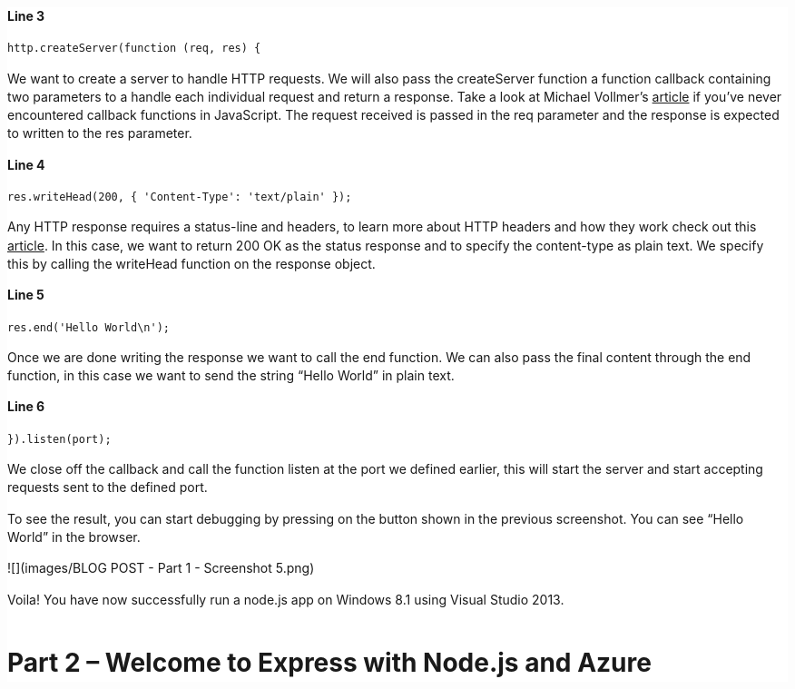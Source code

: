 **Line 3**

```node
http.createServer(function (req, res) {
```

We want to create a server to handle HTTP requests. We will also pass
the createServer function a function callback containing two parameters
to a handle each individual request and return a response. Take a look
at Michael Vollmer’s
[article](http://recurial.com/programming/understanding-callback-functions-in-javascript/)
if you’ve never encountered callback functions in JavaScript. The
request received is passed in the req parameter and the response is
expected to written to the res parameter.

**Line 4**

```node
res.writeHead(200, { 'Content-Type': 'text/plain' });
```

Any HTTP response requires a status-line and headers, to learn more
about HTTP headers and how they work check out this
[article](http://code.tutsplus.com/tutorials/http-headers-for-dummies--net-8039).
In this case, we want to return 200 OK as the status response and to
specify the content-type as plain text. We specify this by calling the
writeHead function on the response object.

**Line 5**

```node
res.end('Hello World\n');
```

Once we are done writing the response we want to call the end function.
We can also pass the final content through the end function, in this
case we want to send the string “Hello World” in plain text.

**Line 6**

```node
}).listen(port);
```

We close off the callback and call the function listen at the port we
defined earlier, this will start the server and start accepting requests
sent to the defined port.

To see the result, you can start debugging by pressing on the button
shown in the previous screenshot. You can see “Hello World” in the
browser.

![](images/BLOG POST - Part 1 - Screenshot 5.png)

Voila! You have now successfully run a node.js app on Windows 8.1 using
Visual Studio 2013.

Part 2 – Welcome to Express with Node.js and Azure
==================================================
